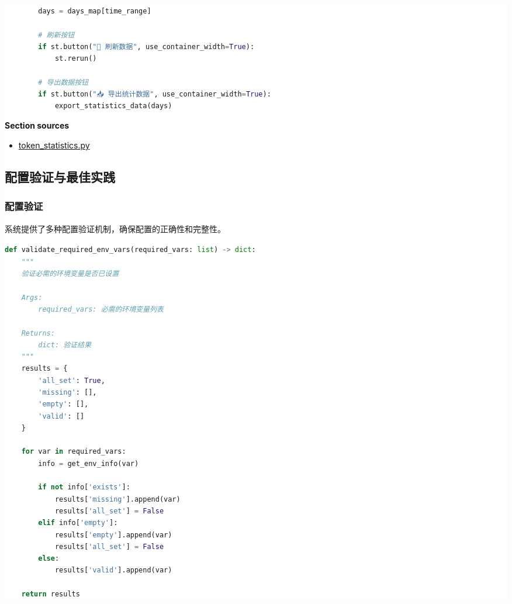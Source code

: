 ```python
        days = days_map[time_range]
        
        # 刷新按钮
        if st.button("🔄 刷新数据", use_container_width=True):
            st.rerun()
        
        # 导出数据按钮
        if st.button("📥 导出统计数据", use_container_width=True):
            export_statistics_data(days)
```

**Section sources**
- [token_statistics.py](file://web/modules/token_statistics.py)

## 配置验证与最佳实践

### 配置验证

系统提供了多种配置验证机制，确保配置的正确性和完整性。

```python
def validate_required_env_vars(required_vars: list) -> dict:
    """
    验证必需的环境变量是否已设置
    
    Args:
        required_vars: 必需的环境变量列表
        
    Returns:
        dict: 验证结果
    """
    results = {
        'all_set': True,
        'missing': [],
        'empty': [],
        'valid': []
    }
    
    for var in required_vars:
        info = get_env_info(var)
        
        if not info['exists']:
            results['missing'].append(var)
            results['all_set'] = False
        elif info['empty']:
            results['empty'].append(var)
            results['all_set'] = False
        else:
            results['valid'].append(var)
    
    return results
```
